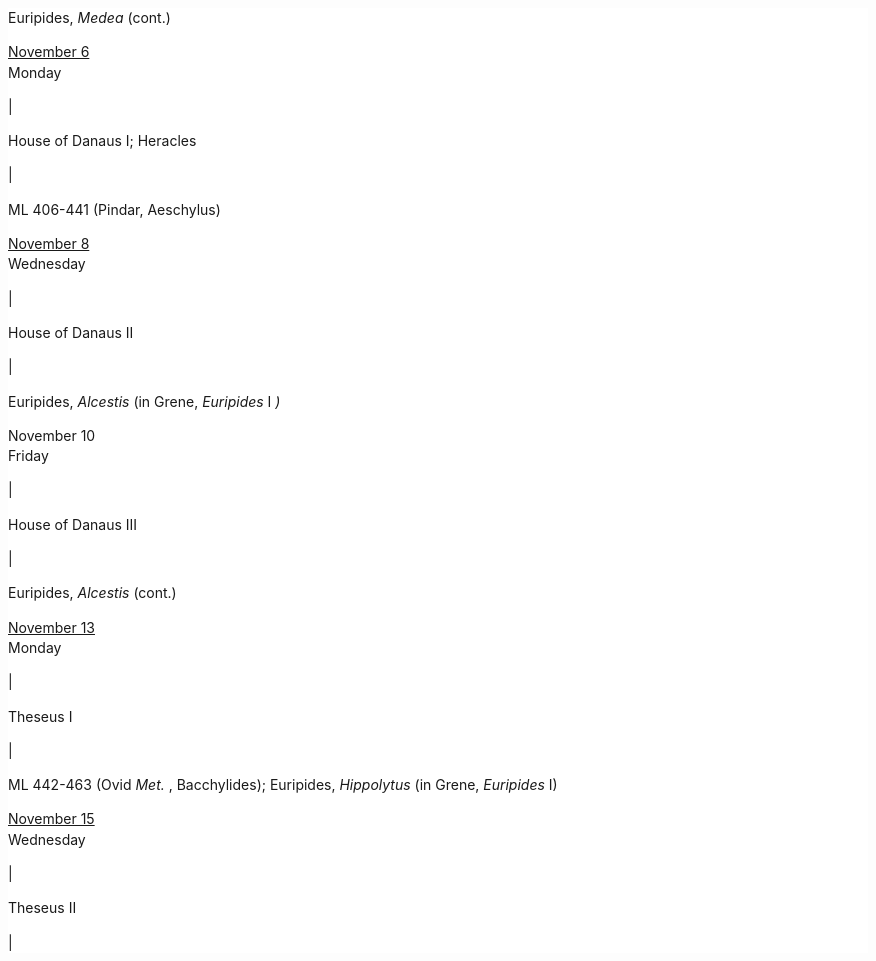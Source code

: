 Euripides, _Medea_ (cont.)  
  
[November 6](myth1106.html)  
Monday

|

House of Danaus I; Heracles

|

ML 406-441 (Pindar, Aeschylus)  
  
[November 8](myth1108.html)  
Wednesday

|

House of Danaus II

|

Euripides, _Alcestis_ (in Grene, _Euripides_ I _)_  
  
November 10  
Friday

|

House of Danaus III

|

Euripides, _Alcestis_ (cont.)  
  
[November 13](myth1113.html)  
Monday

|

Theseus I

|

ML 442-463 (Ovid _Met._ , Bacchylides); Euripides, _Hippolytus_ (in Grene,
_Euripides_ I)  
  
[November 15](myth1115.html)  
Wednesday

|

Theseus II  

|
